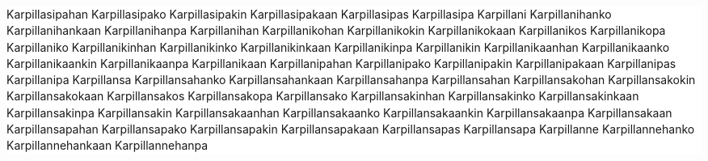 Karpillasipahan
Karpillasipako
Karpillasipakin
Karpillasipakaan
Karpillasipas
Karpillasipa
Karpillani
Karpillanihanko
Karpillanihankaan
Karpillanihanpa
Karpillanihan
Karpillanikohan
Karpillanikokin
Karpillanikokaan
Karpillanikos
Karpillanikopa
Karpillaniko
Karpillanikinhan
Karpillanikinko
Karpillanikinkaan
Karpillanikinpa
Karpillanikin
Karpillanikaanhan
Karpillanikaanko
Karpillanikaankin
Karpillanikaanpa
Karpillanikaan
Karpillanipahan
Karpillanipako
Karpillanipakin
Karpillanipakaan
Karpillanipas
Karpillanipa
Karpillansa
Karpillansahanko
Karpillansahankaan
Karpillansahanpa
Karpillansahan
Karpillansakohan
Karpillansakokin
Karpillansakokaan
Karpillansakos
Karpillansakopa
Karpillansako
Karpillansakinhan
Karpillansakinko
Karpillansakinkaan
Karpillansakinpa
Karpillansakin
Karpillansakaanhan
Karpillansakaanko
Karpillansakaankin
Karpillansakaanpa
Karpillansakaan
Karpillansapahan
Karpillansapako
Karpillansapakin
Karpillansapakaan
Karpillansapas
Karpillansapa
Karpillanne
Karpillannehanko
Karpillannehankaan
Karpillannehanpa